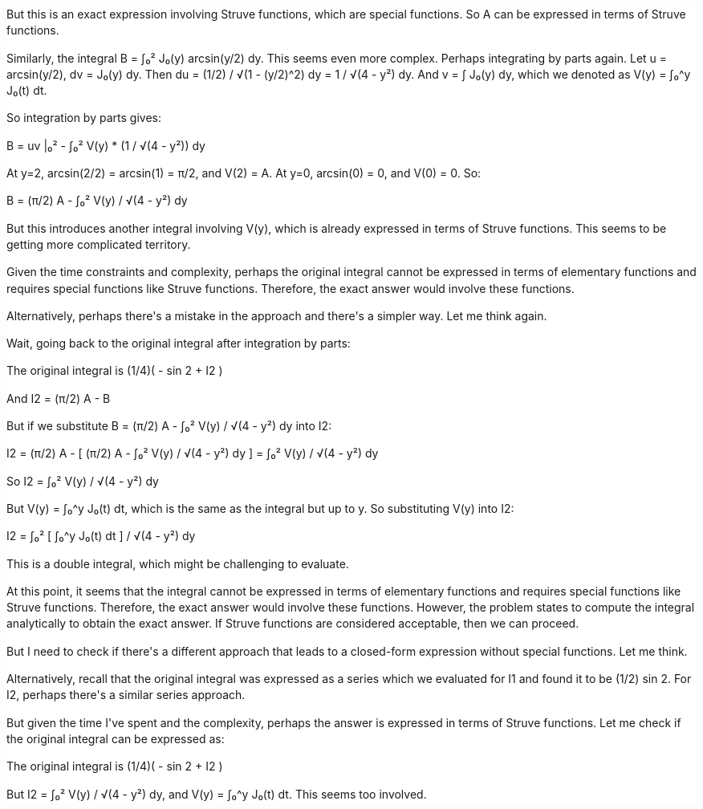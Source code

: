 But this is an exact expression involving Struve functions, which are special functions. So A can be expressed in terms of Struve functions.

Similarly, the integral B = ∫₀² J₀(y) arcsin(y/2) dy. This seems even more complex. Perhaps integrating by parts again. Let u = arcsin(y/2), dv = J₀(y) dy. Then du = (1/2) / √(1 - (y/2)^2) dy = 1 / √(4 - y²) dy. And v = ∫ J₀(y) dy, which we denoted as V(y) = ∫₀^y J₀(t) dt.

So integration by parts gives:

B = uv |₀² - ∫₀² V(y) * (1 / √(4 - y²)) dy

At y=2, arcsin(2/2) = arcsin(1) = π/2, and V(2) = A. At y=0, arcsin(0) = 0, and V(0) = 0. So:

B = (π/2) A - ∫₀² V(y) / √(4 - y²) dy

But this introduces another integral involving V(y), which is already expressed in terms of Struve functions. This seems to be getting more complicated territory.

Given the time constraints and complexity, perhaps the original integral cannot be expressed in terms of elementary functions and requires special functions like Struve functions. Therefore, the exact answer would involve these functions.

Alternatively, perhaps there's a mistake in the approach and there's a simpler way. Let me think again.

Wait, going back to the original integral after integration by parts:

The original integral is (1/4)( - sin 2 + I2 )

And I2 = (π/2) A - B

But if we substitute B = (π/2) A - ∫₀² V(y) / √(4 - y²) dy into I2:

I2 = (π/2) A - [ (π/2) A - ∫₀² V(y) / √(4 - y²) dy ] = ∫₀² V(y) / √(4 - y²) dy

So I2 = ∫₀² V(y) / √(4 - y²) dy

But V(y) = ∫₀^y J₀(t) dt, which is the same as the integral but up to y. So substituting V(y) into I2:

I2 = ∫₀² [ ∫₀^y J₀(t) dt ] / √(4 - y²) dy

This is a double integral, which might be challenging to evaluate.

At this point, it seems that the integral cannot be expressed in terms of elementary functions and requires special functions like Struve functions. Therefore, the exact answer would involve these functions. However, the problem states to compute the integral analytically to obtain the exact answer. If Struve functions are considered acceptable, then we can proceed.

But I need to check if there's a different approach that leads to a closed-form expression without special functions. Let me think.

Alternatively, recall that the original integral was expressed as a series which we evaluated for I1 and found it to be (1/2) sin 2. For I2, perhaps there's a similar series approach.

But given the time I've spent and the complexity, perhaps the answer is expressed in terms of Struve functions. Let me check if the original integral can be expressed as:

The original integral is (1/4)( - sin 2 + I2 )

But I2 = ∫₀² V(y) / √(4 - y²) dy, and V(y) = ∫₀^y J₀(t) dt. This seems too involved.
